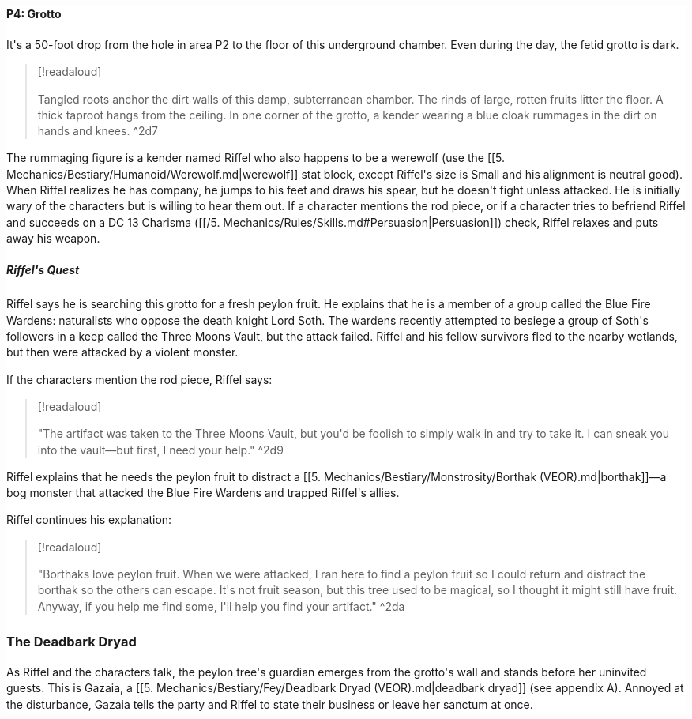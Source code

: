#### P4: Grotto

It's a 50-foot drop from the hole in area P2 to the floor of this underground chamber. Even during the day, the fetid grotto is dark.

> [!readaloud] 
> 
> Tangled roots anchor the dirt walls of this damp, subterranean chamber. The rinds of large, rotten fruits litter the floor. A thick taproot hangs from the ceiling. In one corner of the grotto, a kender wearing a blue cloak rummages in the dirt on hands and knees.
^2d7

The rummaging figure is a kender named Riffel who also happens to be a werewolf (use the [[5. Mechanics/Bestiary/Humanoid/Werewolf.md\|werewolf]] stat block, except Riffel's size is Small and his alignment is neutral good). When Riffel realizes he has company, he jumps to his feet and draws his spear, but he doesn't fight unless attacked. He is initially wary of the characters but is willing to hear them out. If a character mentions the rod piece, or if a character tries to befriend Riffel and succeeds on a DC 13 Charisma ([[/5. Mechanics/Rules/Skills.md#Persuasion\|Persuasion]]) check, Riffel relaxes and puts away his weapon.

##### Riffel's Quest

Riffel says he is searching this grotto for a fresh peylon fruit. He explains that he is a member of a group called the Blue Fire Wardens: naturalists who oppose the death knight Lord Soth. The wardens recently attempted to besiege a group of Soth's followers in a keep called the Three Moons Vault, but the attack failed. Riffel and his fellow survivors fled to the nearby wetlands, but then were attacked by a violent monster.

If the characters mention the rod piece, Riffel says:

> [!readaloud] 
> 
> "The artifact was taken to the Three Moons Vault, but you'd be foolish to simply walk in and try to take it. I can sneak you into the vault—but first, I need your help."
^2d9

Riffel explains that he needs the peylon fruit to distract a [[5. Mechanics/Bestiary/Monstrosity/Borthak (VEOR).md\|borthak]]—a bog monster that attacked the Blue Fire Wardens and trapped Riffel's allies.

Riffel continues his explanation:

> [!readaloud] 
> 
> "Borthaks love peylon fruit. When we were attacked, I ran here to find a peylon fruit so I could return and distract the borthak so the others can escape. It's not fruit season, but this tree used to be magical, so I thought it might still have fruit. Anyway, if you help me find some, I'll help you find your artifact."
^2da

### The Deadbark Dryad

As Riffel and the characters talk, the peylon tree's guardian emerges from the grotto's wall and stands before her uninvited guests. This is Gazaia, a [[5. Mechanics/Bestiary/Fey/Deadbark Dryad (VEOR).md\|deadbark dryad]] (see appendix A). Annoyed at the disturbance, Gazaia tells the party and Riffel to state their business or leave her sanctum at once.
